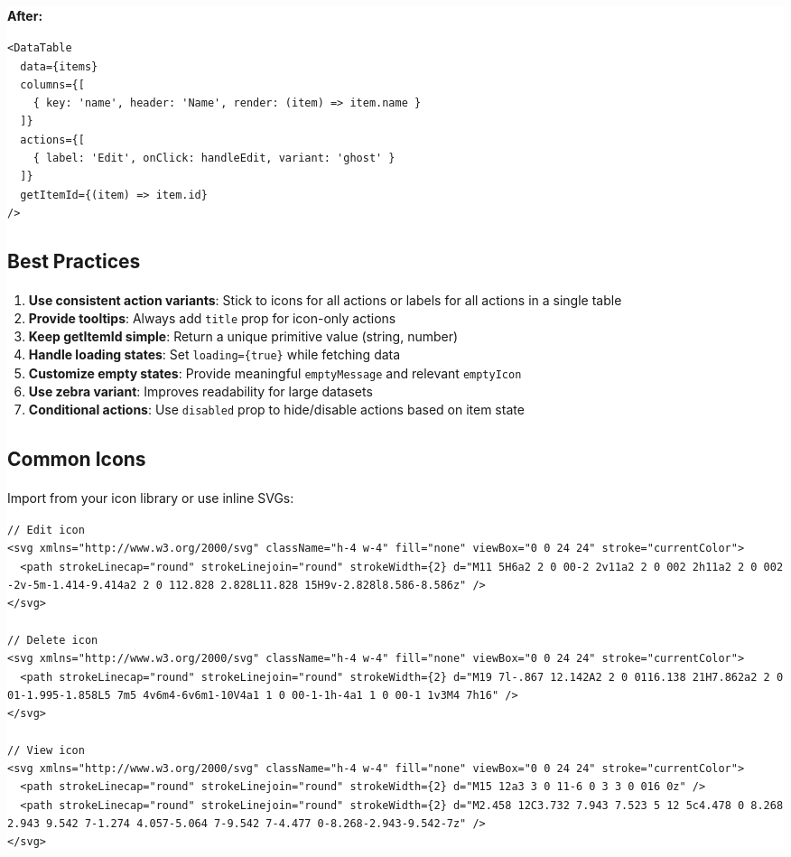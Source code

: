 **After:**
```tsx
<DataTable
  data={items}
  columns={[
    { key: 'name', header: 'Name', render: (item) => item.name }
  ]}
  actions={[
    { label: 'Edit', onClick: handleEdit, variant: 'ghost' }
  ]}
  getItemId={(item) => item.id}
/>
```

## Best Practices

1. **Use consistent action variants**: Stick to icons for all actions or labels for all actions in a single table
2. **Provide tooltips**: Always add `title` prop for icon-only actions
3. **Keep getItemId simple**: Return a unique primitive value (string, number)
4. **Handle loading states**: Set `loading={true}` while fetching data
5. **Customize empty states**: Provide meaningful `emptyMessage` and relevant `emptyIcon`
6. **Use zebra variant**: Improves readability for large datasets
7. **Conditional actions**: Use `disabled` prop to hide/disable actions based on item state

## Common Icons

Import from your icon library or use inline SVGs:

```tsx
// Edit icon
<svg xmlns="http://www.w3.org/2000/svg" className="h-4 w-4" fill="none" viewBox="0 0 24 24" stroke="currentColor">
  <path strokeLinecap="round" strokeLinejoin="round" strokeWidth={2} d="M11 5H6a2 2 0 00-2 2v11a2 2 0 002 2h11a2 2 0 002-2v-5m-1.414-9.414a2 2 0 112.828 2.828L11.828 15H9v-2.828l8.586-8.586z" />
</svg>

// Delete icon
<svg xmlns="http://www.w3.org/2000/svg" className="h-4 w-4" fill="none" viewBox="0 0 24 24" stroke="currentColor">
  <path strokeLinecap="round" strokeLinejoin="round" strokeWidth={2} d="M19 7l-.867 12.142A2 2 0 0116.138 21H7.862a2 2 0 01-1.995-1.858L5 7m5 4v6m4-6v6m1-10V4a1 1 0 00-1-1h-4a1 1 0 00-1 1v3M4 7h16" />
</svg>

// View icon
<svg xmlns="http://www.w3.org/2000/svg" className="h-4 w-4" fill="none" viewBox="0 0 24 24" stroke="currentColor">
  <path strokeLinecap="round" strokeLinejoin="round" strokeWidth={2} d="M15 12a3 3 0 11-6 0 3 3 0 016 0z" />
  <path strokeLinecap="round" strokeLinejoin="round" strokeWidth={2} d="M2.458 12C3.732 7.943 7.523 5 12 5c4.478 0 8.268 2.943 9.542 7-1.274 4.057-5.064 7-9.542 7-4.477 0-8.268-2.943-9.542-7z" />
</svg>
```
